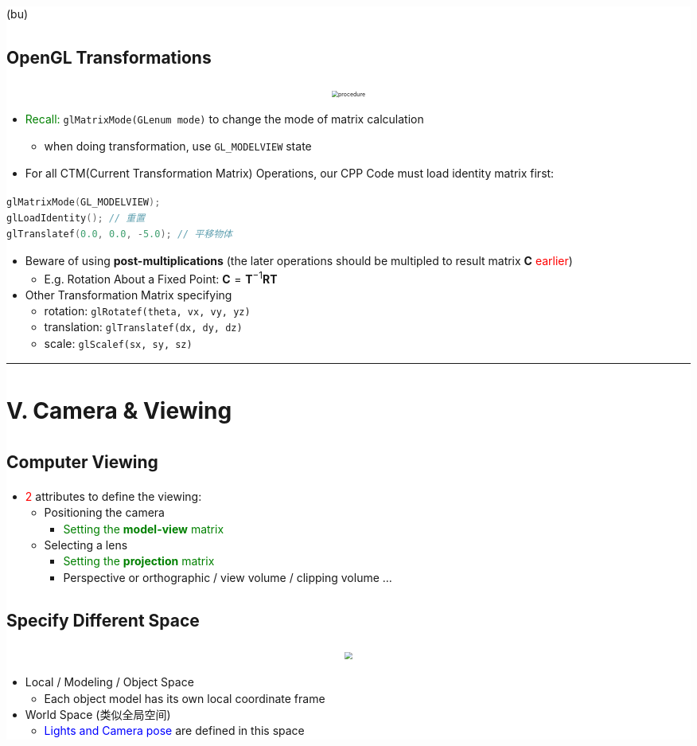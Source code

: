 
(bu)



## OpenGL Transformations

<div align="center"><img src="rtr13.png" alt="procedure" style="zoom:50%"></div>

- <font color=green>Recall:</font> `glMatrixMode(GLenum mode)` to change the mode of matrix calculation
	- when doing transformation, use `GL_MODELVIEW` state

- For all CTM(Current Transformation Matrix) Operations, our CPP Code must load identity matrix first:

```cpp
glMatrixMode(GL_MODELVIEW);
glLoadIdentity(); // 重置
glTranslatef(0.0, 0.0, -5.0); // 平移物体
```

- Beware of using **post-multiplications** (the later operations should be multipled to result matrix $\textbf{C}$ <font color=red>earlier</font>)
	- E.g. Rotation About a Fixed Point: $\textbf{C}=\textbf{T}^{-1}\textbf{R}\textbf{T}$
- Other Transformation Matrix specifying
	- rotation: `glRotatef(theta, vx, vy, yz)`
	- translation: `glTranslatef(dx, dy, dz)`
	- scale: `glScalef(sx, sy, sz)` 



---

# V. Camera & Viewing

## Computer Viewing

- <font color=red>2</font> attributes to define the viewing:
	- Positioning the camera
		- <font color=green>Setting the <b>model-view</b> matrix</font> 
	- Selecting a lens
		- <font color=green>Setting the <b>projection</b> matrix</font>
		- Perspective or orthographic / view volume / clipping volume ...

## Specify Different Space

<div align="center"><img src="rtr13.png" style="zoom:60%"></div>

- Local / Modeling / Object Space
	- Each object model has its own local coordinate frame
- World Space (类似全局空间)
	- <font color=blue>Lights and Camera pose</font> are defined in this space
